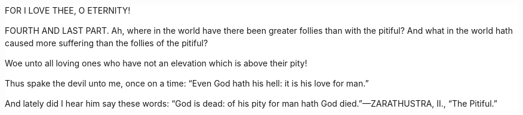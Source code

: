FOR I LOVE THEE, O ETERNITY!





FOURTH AND LAST PART.
Ah, where in the world have there been greater follies than with the pitiful? And what in the world hath caused more suffering than the follies of the pitiful?

Woe unto all loving ones who have not an elevation which is above their pity!

Thus spake the devil unto me, once on a time: “Even God hath his hell: it is his love for man.”

And lately did I hear him say these words: “God is dead: of his pity for man hath God died.”—ZARATHUSTRA, II., “The Pitiful.”




